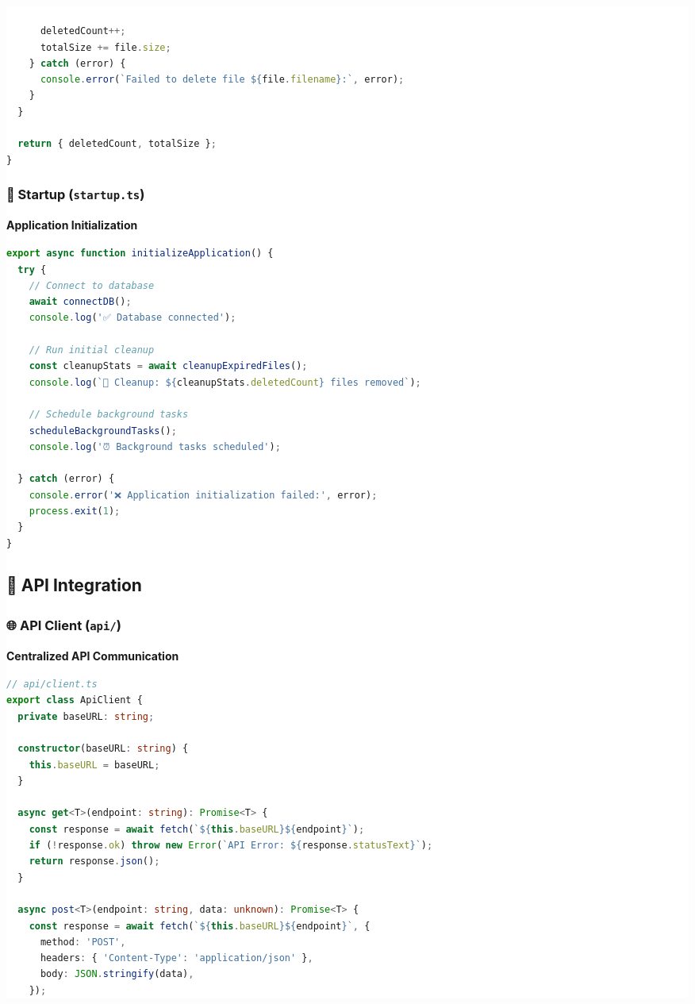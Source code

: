 ```typescript
      
      deletedCount++;
      totalSize += file.size;
    } catch (error) {
      console.error(`Failed to delete file ${file.filename}:`, error);
    }
  }
  
  return { deletedCount, totalSize };
}
```

### 🚀 Startup (`startup.ts`)

**Application Initialization**
```typescript
export async function initializeApplication() {
  try {
    // Connect to database
    await connectDB();
    console.log('✅ Database connected');
    
    // Run initial cleanup
    const cleanupStats = await cleanupExpiredFiles();
    console.log(`🧹 Cleanup: ${cleanupStats.deletedCount} files removed`);
    
    // Schedule background tasks
    scheduleBackgroundTasks();
    console.log('⏰ Background tasks scheduled');
    
  } catch (error) {
    console.error('❌ Application initialization failed:', error);
    process.exit(1);
  }
}
```

## 📡 API Integration

### 🌐 API Client (`api/`)

**Centralized API Communication**
```typescript
// api/client.ts
export class ApiClient {
  private baseURL: string;
  
  constructor(baseURL: string) {
    this.baseURL = baseURL;
  }
  
  async get<T>(endpoint: string): Promise<T> {
    const response = await fetch(`${this.baseURL}${endpoint}`);
    if (!response.ok) throw new Error(`API Error: ${response.statusText}`);
    return response.json();
  }
  
  async post<T>(endpoint: string, data: unknown): Promise<T> {
    const response = await fetch(`${this.baseURL}${endpoint}`, {
      method: 'POST',
      headers: { 'Content-Type': 'application/json' },
      body: JSON.stringify(data),
    });
```